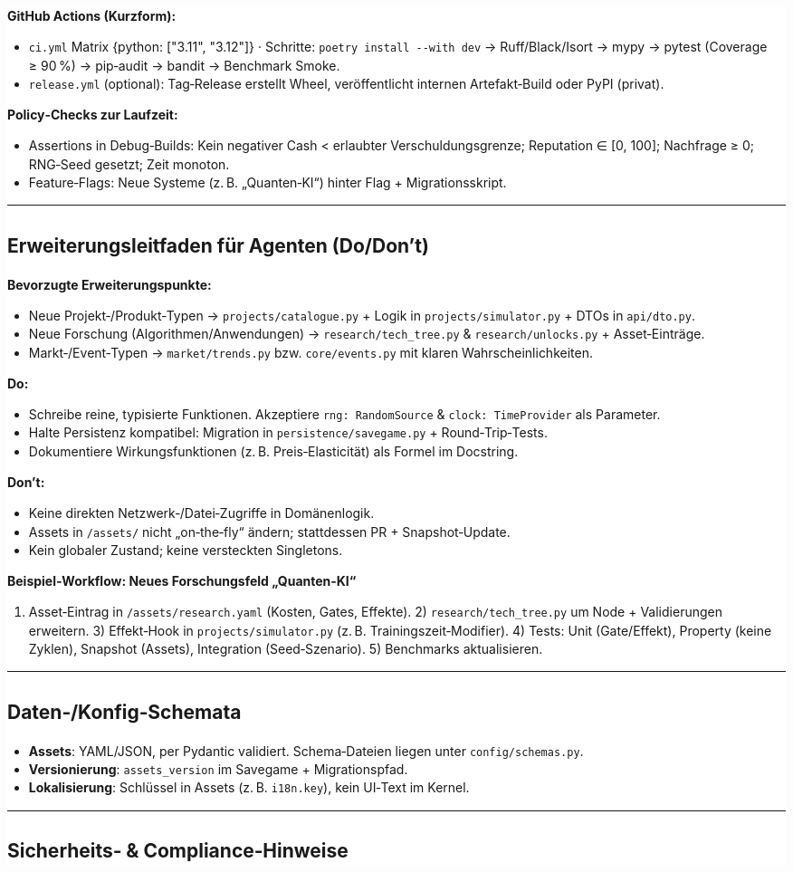 **GitHub Actions (Kurzform):**

* `ci.yml` Matrix {python: ["3.11", "3.12"]} · Schritte: `poetry install --with dev` → Ruff/Black/Isort → mypy → pytest (Coverage ≥ 90 %) → pip‑audit → bandit → Benchmark Smoke.
* `release.yml` (optional): Tag‑Release erstellt Wheel, veröffentlicht internen Artefakt‑Build oder PyPI (privat).

**Policy‑Checks zur Laufzeit:**

* Assertions in Debug‑Builds: Kein negativer Cash < erlaubter Verschuldungsgrenze; Reputation ∈ [0, 100]; Nachfrage ≥ 0; RNG‑Seed gesetzt; Zeit monoton.
* Feature‑Flags: Neue Systeme (z. B. „Quanten‑KI“) hinter Flag + Migrationsskript.

---

## Erweiterungsleitfaden für Agenten (Do/Don’t)

**Bevorzugte Erweiterungspunkte:**

* Neue Projekt‑/Produkt‑Typen → `projects/catalogue.py` + Logik in `projects/simulator.py` + DTOs in `api/dto.py`.
* Neue Forschung (Algorithmen/Anwendungen) → `research/tech_tree.py` & `research/unlocks.py` + Asset‑Einträge.
* Markt‑/Event‑Typen → `market/trends.py` bzw. `core/events.py` mit klaren Wahrscheinlichkeiten.

**Do:**

* Schreibe reine, typisierte Funktionen. Akzeptiere `rng: RandomSource` & `clock: TimeProvider` als Parameter.
* Halte Persistenz kompatibel: Migration in `persistence/savegame.py` + Round‑Trip‑Tests.
* Dokumentiere Wirkungsfunktionen (z. B. Preis‑Elasticität) als Formel im Docstring.

**Don’t:**

* Keine direkten Netzwerk‑/Datei‑Zugriffe in Domänenlogik.
* Assets in `/assets/` nicht „on‑the‑fly“ ändern; stattdessen PR + Snapshot‑Update.
* Kein globaler Zustand; keine versteckten Singletons.

**Beispiel‑Workflow: Neues Forschungsfeld „Quanten‑KI“**

1. Asset‑Eintrag in `/assets/research.yaml` (Kosten, Gates, Effekte). 2) `research/tech_tree.py` um Node + Validierungen erweitern. 3) Effekt‑Hook in `projects/simulator.py` (z. B. Trainingszeit‑Modifier). 4) Tests: Unit (Gate/Effekt), Property (keine Zyklen), Snapshot (Assets), Integration (Seed‑Szenario). 5) Benchmarks aktualisieren.

---

## Daten‑/Konfig‑Schemata

* **Assets**: YAML/JSON, per Pydantic validiert. Schema‑Dateien liegen unter `config/schemas.py`.
* **Versionierung**: `assets_version` im Savegame + Migrationspfad.
* **Lokalisierung**: Schlüssel in Assets (z. B. `i18n.key`), kein UI‑Text im Kernel.

---

## Sicherheits‑ & Compliance‑Hinweise
